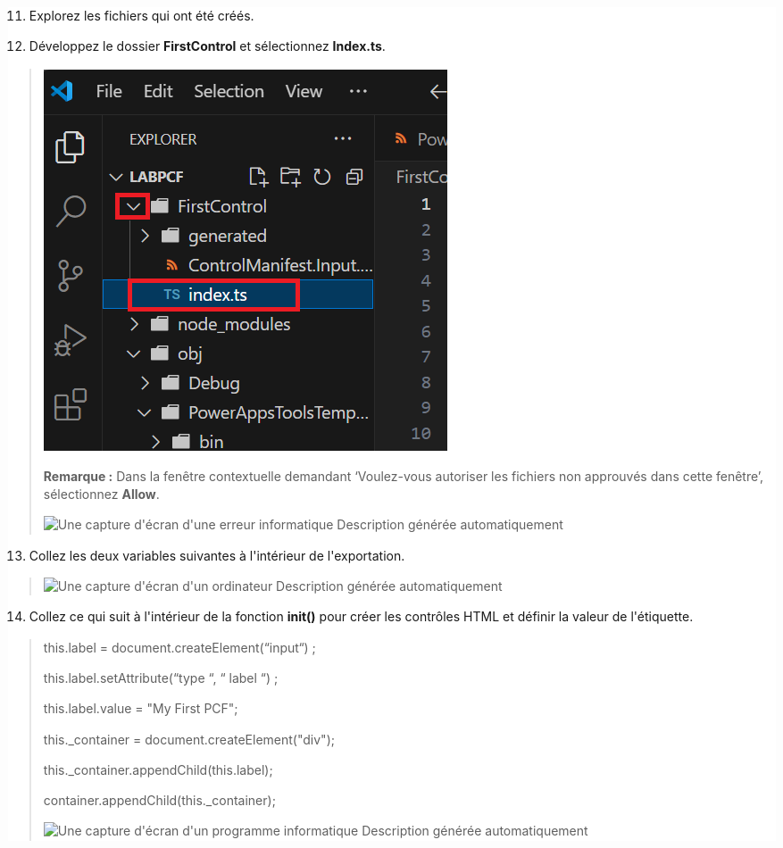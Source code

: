 11. Explorez les fichiers qui ont été créés.

12. Développez le dossier **FirstControl** et sélectionnez **Index.ts**.

> ![](./media/image28.png)
>
> **Remarque :** Dans la fenêtre contextuelle demandant ‘Voulez-vous
> autoriser les fichiers non approuvés dans cette fenêtre’, sélectionnez
> **Allow**.
>
> ![Une capture d'écran d'une erreur informatique Description générée
> automatiquement](./media/image29.png)

13. Collez les deux variables suivantes à l'intérieur de l'exportation.

> ![Une capture d'écran d'un ordinateur Description générée
> automatiquement](./media/image30.png)

14. Collez ce qui suit à l'intérieur de la fonction **init()** pour
    créer les contrôles HTML et définir la valeur de l'étiquette.

> this.label = document.createElement(“input“) ;
>
> this.label.setAttribute(“type “, “ label “) ;
>
> this.label.value = "My First PCF";
>
> this.\_container = document.createElement("div");
>
> this.\_container.appendChild(this.label);
>
> container.appendChild(this.\_container);
>
> ![Une capture d'écran d'un programme informatique Description générée
> automatiquement](./media/image31.png)
